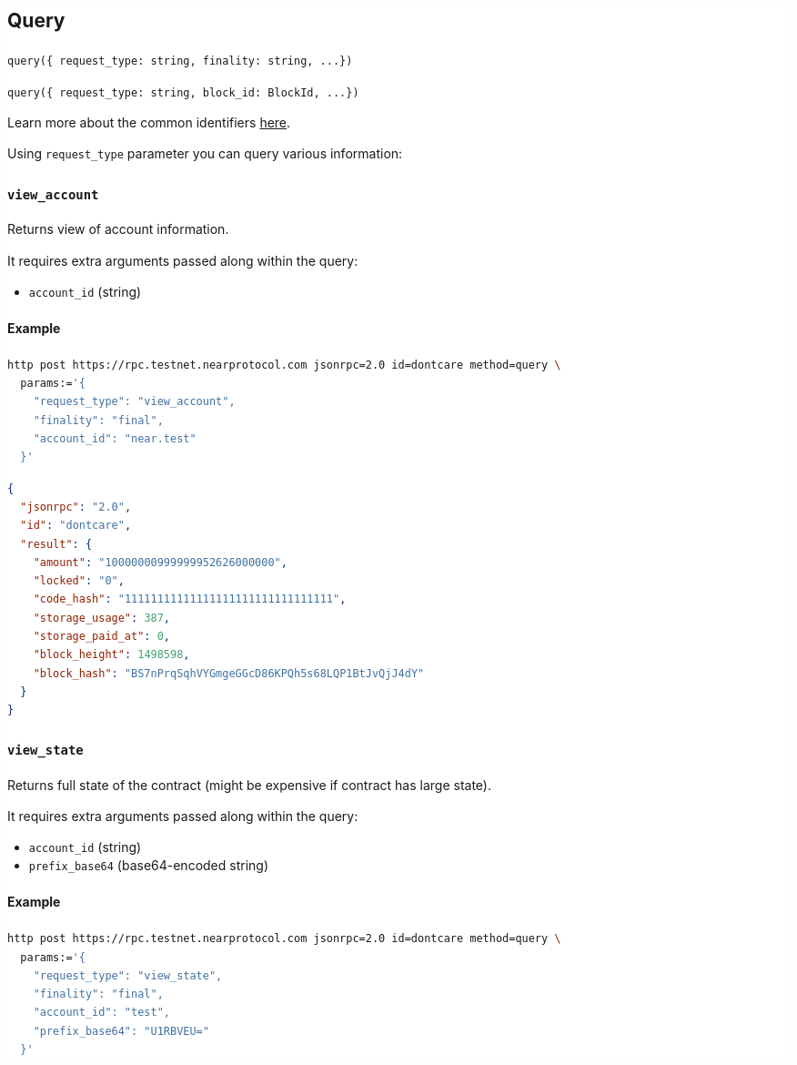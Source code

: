 ## Query

`query({ request_type: string, finality: string, ...})`

`query({ request_type: string, block_id: BlockId, ...})`

Learn more about the common identifiers [here](/docs/api/rpc-params.md).

Using `request_type` parameter you can query various information:

### `view_account`

Returns view of account information.

It requires extra arguments passed along within the query:
  * `account_id` (string)
  
#### Example

```bash
http post https://rpc.testnet.nearprotocol.com jsonrpc=2.0 id=dontcare method=query \
  params:='{
    "request_type": "view_account",
    "finality": "final",
    "account_id": "near.test"
  }'
```

```json
{
  "jsonrpc": "2.0",
  "id": "dontcare",
  "result": {
    "amount": "10000000999999952626000000",
    "locked": "0",
    "code_hash": "11111111111111111111111111111111",
    "storage_usage": 387,
    "storage_paid_at": 0,
    "block_height": 1498598,
    "block_hash": "BS7nPrqSqhVYGmgeGGcD86KPQh5s68LQP1BtJvQjJ4dY"
  }
}
```

### `view_state`

Returns full state of the contract (might be expensive if contract has large state).

It requires extra arguments passed along within the query:
* `account_id` (string)
* `prefix_base64` (base64-encoded string)
  
#### Example

```bash
http post https://rpc.testnet.nearprotocol.com jsonrpc=2.0 id=dontcare method=query \
  params:='{
    "request_type": "view_state",
    "finality": "final",
    "account_id": "test",
    "prefix_base64": "U1RBVEU="
  }'
```
